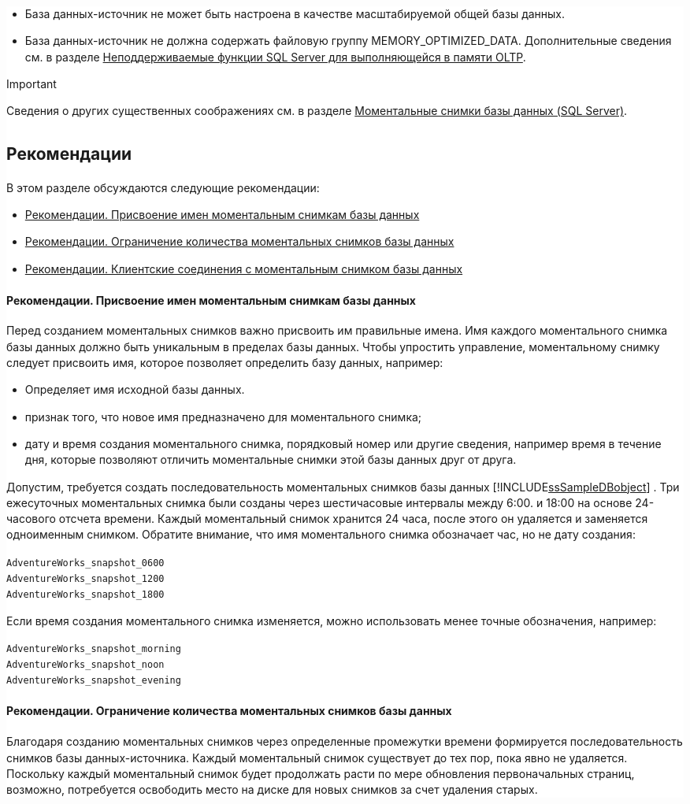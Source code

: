 -   База данных-источник не может быть настроена в качестве масштабируемой общей базы данных.  

- База данных-источник не должна содержать файловую группу MEMORY_OPTIMIZED_DATA. Дополнительные сведения см. в разделе [Неподдерживаемые функции SQL Server для выполняющейся в памяти OLTP](../../relational-databases/in-memory-oltp/unsupported-sql-server-features-for-in-memory-oltp.md).

> [!IMPORTANT]
> Сведения о других существенных соображениях см. в разделе [Моментальные снимки базы данных (SQL Server)](../../relational-databases/databases/database-snapshots-sql-server.md).  
  
##  <a name="Recommendations"></a> Рекомендации  
 В этом разделе обсуждаются следующие рекомендации:  
  
-   [Рекомендации. Присвоение имен моментальным снимкам базы данных](#Naming)  
  
-   [Рекомендации. Ограничение количества моментальных снимков базы данных](#Limiting_Number)  
  
-   [Рекомендации. Клиентские соединения с моментальным снимком базы данных](#Client_Connections)  
  
####  <a name="Naming"></a> Рекомендации. Присвоение имен моментальным снимкам базы данных  
 Перед созданием моментальных снимков важно присвоить им правильные имена. Имя каждого моментального снимка базы данных должно быть уникальным в пределах базы данных. Чтобы упростить управление, моментальному снимку следует присвоить имя, которое позволяет определить базу данных, например:  
  
-   Определяет имя исходной базы данных.  
  
-   признак того, что новое имя предназначено для моментального снимка;  
  
-   дату и время создания моментального снимка, порядковый номер или другие сведения, например время в течение дня, которые позволяют отличить моментальные снимки этой базы данных друг от друга.  
  
 Допустим, требуется создать последовательность моментальных снимков базы данных [!INCLUDE[ssSampleDBobject](../../includes/sssampledbobject-md.md)] . Три ежесуточных моментальных снимка были созданы через шестичасовые интервалы между 6:00. и 18:00 на основе 24-часового отсчета времени. Каждый моментальный снимок хранится 24 часа, после этого он удаляется и заменяется одноименным снимком. Обратите внимание, что имя моментального снимка обозначает час, но не дату создания:  
  
```  
AdventureWorks_snapshot_0600  
AdventureWorks_snapshot_1200  
AdventureWorks_snapshot_1800  
```  
  
 Если время создания моментального снимка изменяется, можно использовать менее точные обозначения, например:  
  
```  
AdventureWorks_snapshot_morning  
AdventureWorks_snapshot_noon  
AdventureWorks_snapshot_evening  
```  
  
#### <a name="Limiting_Number"></a> Рекомендации. Ограничение количества моментальных снимков базы данных  
 Благодаря созданию моментальных снимков через определенные промежутки времени формируется последовательность снимков базы данных-источника. Каждый моментальный снимок существует до тех пор, пока явно не удаляется. Поскольку каждый моментальный снимок будет продолжать расти по мере обновления первоначальных страниц, возможно, потребуется освободить место на диске для новых снимков за счет удаления старых.  
  